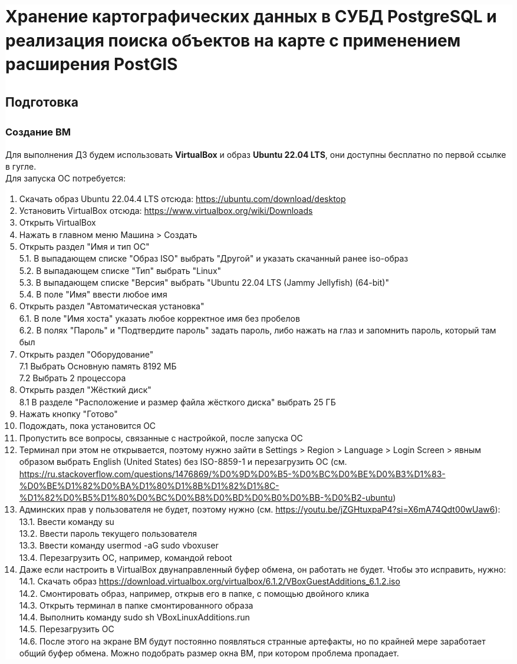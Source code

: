 # Хранение картографических данных в СУБД PostgreSQL и реализация поиска объектов на карте с применением расширения PostGIS

## Подготовка

### Создание ВМ
Для выполнения ДЗ будем использовать **VirtualBox** и образ **Ubuntu 22.04 LTS**, они доступны бесплатно по первой ссылке в гугле.  
Для запуска ОС потребуется:  
1. Скачать образ Ubuntu 22.04.4 LTS отсюда: https://ubuntu.com/download/desktop  
2. Установить VirtualBox отсюда: https://www.virtualbox.org/wiki/Downloads  
3. Открыть VirtualBox  
4. Нажать в главном меню Машина > Создать  
5. Открыть раздел "Имя и тип ОС"  
5.1. В выпадающем списке "Образ ISO" выбрать "Другой" и указать скачанный ранее iso-образ  
5.2. В выпадающем списке "Тип" выбрать "Linux"  
5.3. В выпадающем списке "Версия" выбрать "Ubuntu 22.04 LTS (Jammy Jellyfish) (64-bit)"  
5.4. В поле "Имя" ввести любое имя  
6. Открыть раздел "Автоматическая установка"  
6.1. В поле "Имя хоста" указать любое корректное имя без пробелов  
6.2. В полях "Пароль" и "Подтвердите пароль" задать пароль, либо нажать на глаз и запомнить пароль, который там был  
7. Открыть раздел "Оборудование"  
7.1 Выбрать Основную память 8192 МБ  
7.2 Выбрать 2 процессора  
8. Открыть раздел "Жёсткий диск"  
8.1 В разделе "Расположение и размер файла жёсткого диска" выбрать 25 ГБ  
9. Нажать кнопку "Готово"  
10. Подождать, пока установится ОС  
11. Пропустить все вопросы, связанные с настройкой, после запуска ОС  
12. Терминал при этом не открывается, поэтому нужно зайти в Settings > Region > Language > Login Screen > явным образом выбрать English (United States) без ISO-8859-1 и перезагрузить ОС (см. https://ru.stackoverflow.com/questions/1476869/%D0%9D%D0%B5-%D0%BC%D0%BE%D0%B3%D1%83-%D0%BE%D1%82%D0%BA%D1%80%D1%8B%D1%82%D1%8C-%D1%82%D0%B5%D1%80%D0%BC%D0%B8%D0%BD%D0%B0%D0%BB-%D0%B2-ubuntu)  
13. Админских прав у пользователя не будет, поэтому нужно (см. https://youtu.be/jZGHtuxpaP4?si=X6mA74Qdt00wUaw6):  
13.1. Ввести команду su  
13.2. Ввести пароль текущего пользователя  
13.3. Ввести команду usermod -aG sudo vboxuser  
13.4. Перезагрузить ОС, например, командой reboot  
14. Даже если настроить в VirtualBox двунаправленный буфер обмена, он работать не будет. Чтобы это исправить, нужно:  
14.1. Скачать образ https://download.virtualbox.org/virtualbox/6.1.2/VBoxGuestAdditions_6.1.2.iso  
14.2. Смонтировать образ, например, открыв его в папке, с помощью двойного клика  
14.3. Открыть терминал в папке смонтированного образа  
14.4. Выполнить команду sudo sh VBoxLinuxAdditions.run  
14.5. Перезагрузить ОС  
14.6. После этого на экране ВМ будут постоянно появляться странные артефакты, но по крайней мере заработает общий буфер обмена. Можно подобрать размер окна ВМ, при котором проблема пропадает.
